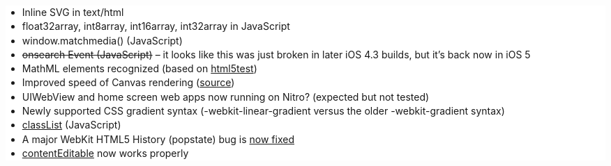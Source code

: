 *   Inline SVG in text/html
*   float32array, int8array, int16array, int32array in JavaScript
*   window.matchmedia() (JavaScript)
*   <s>onsearch Event (JavaScript)</s> &#8211; it looks like this was just broken in later iOS 4.3 builds, but it&#8217;s back now in iOS 5
*   MathML elements recognized (based on [html5test][16])
*   Improved speed of Canvas rendering ([source][17])
*   UIWebView and home screen web apps now running on Nitro? (expected but not tested)
*   Newly supported CSS gradient syntax (-webkit-linear-gradient versus the older -webkit-gradient syntax)
*   [classList][18] (JavaScript)
*   A major WebKit HTML5 History (popstate) bug is [now fixed][19]
*   [contentEditable][20] now works properly

 [1]: http://frontendstuff.com/html/examples/input-type-file.html
 [2]: http://davidbcalhoun.com/2011/android-3-0-honeycomb-is-first-to-implement-the-device-api
 [3]: http://www.youtube.com/watch?v=JFzv3ETwfms
 [4]: http://frontendstuff.com/css/examples/position-fixed.html
 [5]: http://johanbrook.com/browsers/native-momentum-scrolling-ios-5/
 [6]: http://www.youtube.com/watch?v=KwpZ1F6dW5U
 [7]: http://frontendstuff.com/css/examples/overflow-scroll.html
 [8]: http://frontendstuff.com/html/input-type-date.html
 [9]: http://frontendstuff.com/html/input-type-datetime.html
 [10]: http://frontendstuff.com/html/input-type-month.html
 [11]: http://frontendstuff.com/html/input-type-time.html
 [12]: http://frontendstuff.com/html/input-type-range.html
 [13]: http://davidbcalhoun.com/2011/implementing-iphone-slider-unlock-with-input-type-range
 [14]: http://davidbcalhoun.com/a/iphone-slider.html
 [15]: http://kangax.github.com/es5-compat-table/
 [16]: http://html5test.com/
 [17]: https://twitter.com/#!/KesieV/status/78067470501543936
 [18]: https://developer.mozilla.org/en/DOM/element.classList
 [19]: https://bugs.webkit.org/show_bug.cgi?id=42940
 [20]: http://html5demos.com/contenteditable